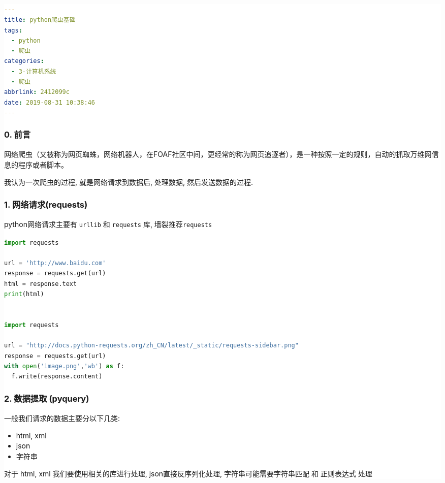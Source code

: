 ```yaml
---
title: python爬虫基础
tags:
  - python
  - 爬虫
categories:
  - 3-计算机系统
  - 爬虫
abbrlink: 2412099c
date: 2019-08-31 10:38:46
---
```




### 0. 前言

网络爬虫（又被称为网页蜘蛛，网络机器人，在FOAF社区中间，更经常的称为网页追逐者），是一种按照一定的规则，自动的抓取万维网信息的程序或者脚本。

我认为一次爬虫的过程, 就是网络请求到数据后, 处理数据, 然后发送数据的过程.



### 1. 网络请求(requests)

 python网络请求主要有 `urllib` 和 `requests`  库, 墙裂推荐`requests`

```python
import requests

url = 'http://www.baidu.com'
response = requests.get(url)
html = response.text
print(html)


import requests

url = "http://docs.python-requests.org/zh_CN/latest/_static/requests-sidebar.png"
response = requests.get(url)
with open('image.png','wb') as f:
  f.write(response.content)
```



### 2. 数据提取 (pyquery)

一般我们请求的数据主要分以下几类:

+ html, xml
+ json
+ 字符串

对于 html, xml 我们要使用相关的库进行处理, json直接反序列化处理, 字符串可能需要字符串匹配 和 正则表达式 处理
